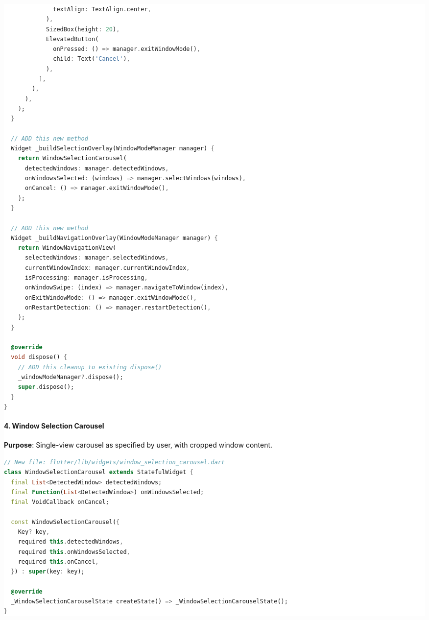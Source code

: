 ```dart
              textAlign: TextAlign.center,
            ),
            SizedBox(height: 20),
            ElevatedButton(
              onPressed: () => manager.exitWindowMode(),
              child: Text('Cancel'),
            ),
          ],
        ),
      ),
    );
  }
  
  // ADD this new method
  Widget _buildSelectionOverlay(WindowModeManager manager) {
    return WindowSelectionCarousel(
      detectedWindows: manager.detectedWindows,
      onWindowsSelected: (windows) => manager.selectWindows(windows),
      onCancel: () => manager.exitWindowMode(),
    );
  }
  
  // ADD this new method  
  Widget _buildNavigationOverlay(WindowModeManager manager) {
    return WindowNavigationView(
      selectedWindows: manager.selectedWindows,
      currentWindowIndex: manager.currentWindowIndex,
      isProcessing: manager.isProcessing,
      onWindowSwipe: (index) => manager.navigateToWindow(index),
      onExitWindowMode: () => manager.exitWindowMode(),
      onRestartDetection: () => manager.restartDetection(),
    );
  }
  
  @override
  void dispose() {
    // ADD this cleanup to existing dispose()
    _windowModeManager?.dispose();
    super.dispose();
  }
}
```

#### 4. Window Selection Carousel

**Purpose**: Single-view carousel as specified by user, with cropped window content.

```dart
// New file: flutter/lib/widgets/window_selection_carousel.dart
class WindowSelectionCarousel extends StatefulWidget {
  final List<DetectedWindow> detectedWindows;
  final Function(List<DetectedWindow>) onWindowsSelected;
  final VoidCallback onCancel;
  
  const WindowSelectionCarousel({
    Key? key,
    required this.detectedWindows,
    required this.onWindowsSelected,
    required this.onCancel,
  }) : super(key: key);
  
  @override
  _WindowSelectionCarouselState createState() => _WindowSelectionCarouselState();
}
```